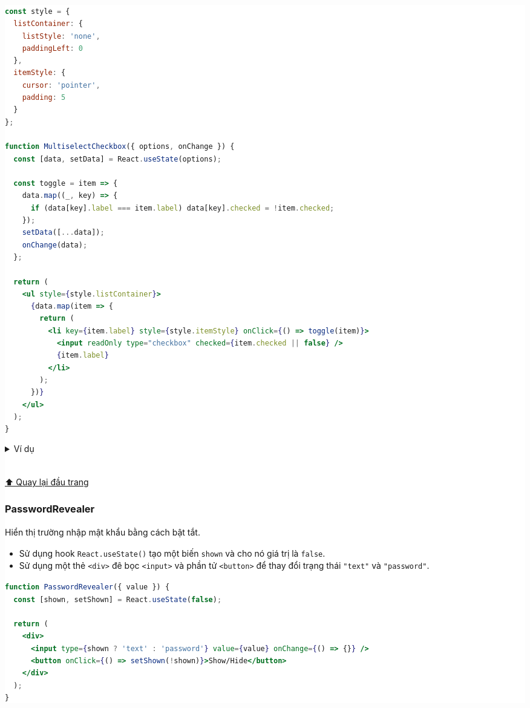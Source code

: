 ```jsx
const style = {
  listContainer: {
    listStyle: 'none',
    paddingLeft: 0
  },
  itemStyle: {
    cursor: 'pointer',
    padding: 5
  }
};

function MultiselectCheckbox({ options, onChange }) {
  const [data, setData] = React.useState(options);

  const toggle = item => {
    data.map((_, key) => {
      if (data[key].label === item.label) data[key].checked = !item.checked;
    });
    setData([...data]);
    onChange(data);
  };

  return (
    <ul style={style.listContainer}>
      {data.map(item => {
        return (
          <li key={item.label} style={style.itemStyle} onClick={() => toggle(item)}>
            <input readOnly type="checkbox" checked={item.checked || false} />
            {item.label}
          </li>
        );
      })}
    </ul>
  );
}
```

<details><summary>Ví dụ</summary></details>

<br>[⬆ Quay lại đầu trang](#table-of-contents)

### PasswordRevealer

Hiển thị trường nhập mật khẩu bằng cách bật tắt.

* Sử dụng hook `React.useState()` tạo một biến `shown` và cho nó giá trị là `false`.
* Sử dụng một thẻ `<div>` đê bọc `<input>` và phần tử `<button>` để thay đổi trạng thái `"text"` và `"password"`.

```jsx
function PasswordRevealer({ value }) {
  const [shown, setShown] = React.useState(false);

  return (
    <div>
      <input type={shown ? 'text' : 'password'} value={value} onChange={() => {}} />
      <button onClick={() => setShown(!shown)}>Show/Hide</button>
    </div>
  );
}
```
